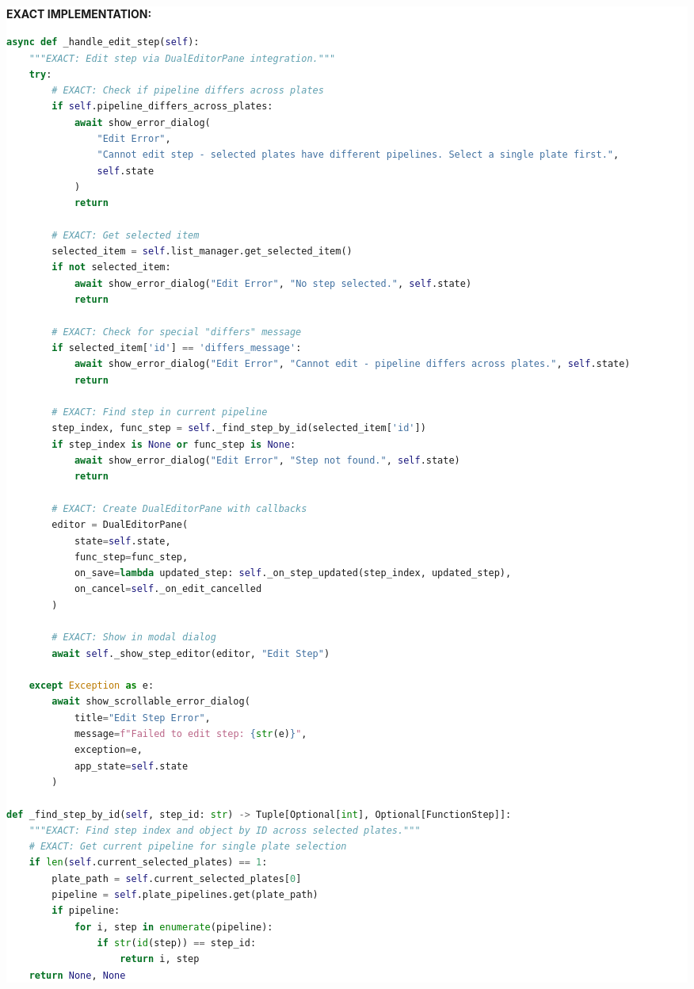 **EXACT IMPLEMENTATION:**
```python
async def _handle_edit_step(self):
    """EXACT: Edit step via DualEditorPane integration."""
    try:
        # EXACT: Check if pipeline differs across plates
        if self.pipeline_differs_across_plates:
            await show_error_dialog(
                "Edit Error",
                "Cannot edit step - selected plates have different pipelines. Select a single plate first.",
                self.state
            )
            return

        # EXACT: Get selected item
        selected_item = self.list_manager.get_selected_item()
        if not selected_item:
            await show_error_dialog("Edit Error", "No step selected.", self.state)
            return

        # EXACT: Check for special "differs" message
        if selected_item['id'] == 'differs_message':
            await show_error_dialog("Edit Error", "Cannot edit - pipeline differs across plates.", self.state)
            return

        # EXACT: Find step in current pipeline
        step_index, func_step = self._find_step_by_id(selected_item['id'])
        if step_index is None or func_step is None:
            await show_error_dialog("Edit Error", "Step not found.", self.state)
            return

        # EXACT: Create DualEditorPane with callbacks
        editor = DualEditorPane(
            state=self.state,
            func_step=func_step,
            on_save=lambda updated_step: self._on_step_updated(step_index, updated_step),
            on_cancel=self._on_edit_cancelled
        )

        # EXACT: Show in modal dialog
        await self._show_step_editor(editor, "Edit Step")

    except Exception as e:
        await show_scrollable_error_dialog(
            title="Edit Step Error",
            message=f"Failed to edit step: {str(e)}",
            exception=e,
            app_state=self.state
        )

def _find_step_by_id(self, step_id: str) -> Tuple[Optional[int], Optional[FunctionStep]]:
    """EXACT: Find step index and object by ID across selected plates."""
    # EXACT: Get current pipeline for single plate selection
    if len(self.current_selected_plates) == 1:
        plate_path = self.current_selected_plates[0]
        pipeline = self.plate_pipelines.get(plate_path)
        if pipeline:
            for i, step in enumerate(pipeline):
                if str(id(step)) == step_id:
                    return i, step
    return None, None

```